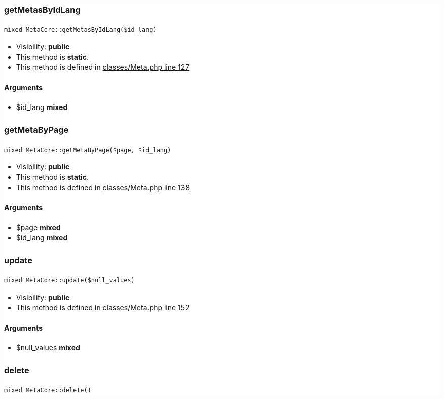 


### <a name="method-getMetasByIdLang"></a>getMetasByIdLang

    mixed MetaCore::getMetasByIdLang($id_lang)





* Visibility: **public**
* This method is **static**.
* This method is defined in [classes/Meta.php line 127](https://github.com/PrestaShop/PrestaShop/blob/1.6.1.1/classes/Meta.php#L127)


#### Arguments
* $id_lang **mixed**



### <a name="method-getMetaByPage"></a>getMetaByPage

    mixed MetaCore::getMetaByPage($page, $id_lang)





* Visibility: **public**
* This method is **static**.
* This method is defined in [classes/Meta.php line 138](https://github.com/PrestaShop/PrestaShop/blob/1.6.1.1/classes/Meta.php#L138)


#### Arguments
* $page **mixed**
* $id_lang **mixed**



### <a name="method-update"></a>update

    mixed MetaCore::update($null_values)





* Visibility: **public**
* This method is defined in [classes/Meta.php line 152](https://github.com/PrestaShop/PrestaShop/blob/1.6.1.1/classes/Meta.php#L152)


#### Arguments
* $null_values **mixed**



### <a name="method-delete"></a>delete

    mixed MetaCore::delete()
